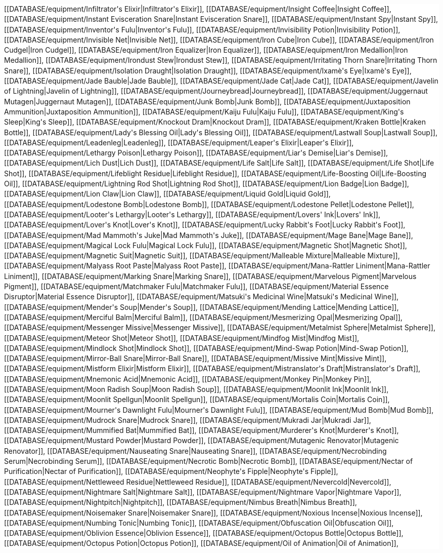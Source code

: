 [[DATABASE/equipment/Infiltrator's Elixir|Infiltrator's Elixir]], [[DATABASE/equipment/Insight Coffee|Insight Coffee]], [[DATABASE/equipment/Instant Evisceration Snare|Instant Evisceration Snare]], [[DATABASE/equipment/Instant Spy|Instant Spy]], [[DATABASE/equipment/Inventor's Fulu|Inventor's Fulu]], [[DATABASE/equipment/Invisibility Potion|Invisibility Potion]], [[DATABASE/equipment/Invisible Net|Invisible Net]], [[DATABASE/equipment/Iron Cube|Iron Cube]], [[DATABASE/equipment/Iron Cudgel|Iron Cudgel]], [[DATABASE/equipment/Iron Equalizer|Iron Equalizer]], [[DATABASE/equipment/Iron Medallion|Iron Medallion]], [[DATABASE/equipment/Irondust Stew|Irondust Stew]], [[DATABASE/equipment/Irritating Thorn Snare|Irritating Thorn Snare]], [[DATABASE/equipment/Isolation Draught|Isolation Draught]], [[DATABASE/equipment/Ixamè's Eye|Ixamè's Eye]], [[DATABASE/equipment/Jade Bauble|Jade Bauble]], [[DATABASE/equipment/Jade Cat|Jade Cat]], [[DATABASE/equipment/Javelin of Lightning|Javelin of Lightning]], [[DATABASE/equipment/Journeybread|Journeybread]], [[DATABASE/equipment/Juggernaut Mutagen|Juggernaut Mutagen]], [[DATABASE/equipment/Junk Bomb|Junk Bomb]], [[DATABASE/equipment/Juxtaposition Ammunition|Juxtaposition Ammunition]], [[DATABASE/equipment/Kaiju Fulu|Kaiju Fulu]], [[DATABASE/equipment/King's Sleep|King's Sleep]], [[DATABASE/equipment/Knockout Dram|Knockout Dram]], [[DATABASE/equipment/Kraken Bottle|Kraken Bottle]], [[DATABASE/equipment/Lady's Blessing Oil|Lady's Blessing Oil]], [[DATABASE/equipment/Lastwall Soup|Lastwall Soup]], [[DATABASE/equipment/Leadenleg|Leadenleg]], [[DATABASE/equipment/Leaper's Elixir|Leaper's Elixir]], [[DATABASE/equipment/Lethargy Poison|Lethargy Poison]], [[DATABASE/equipment/Liar's Demise|Liar's Demise]], [[DATABASE/equipment/Lich Dust|Lich Dust]], [[DATABASE/equipment/Life Salt|Life Salt]], [[DATABASE/equipment/Life Shot|Life Shot]], [[DATABASE/equipment/Lifeblight Residue|Lifeblight Residue]], [[DATABASE/equipment/Life-Boosting Oil|Life-Boosting Oil]], [[DATABASE/equipment/Lightning Rod Shot|Lightning Rod Shot]], [[DATABASE/equipment/Lion Badge|Lion Badge]], [[DATABASE/equipment/Lion Claw|Lion Claw]], [[DATABASE/equipment/Liquid Gold|Liquid Gold]], [[DATABASE/equipment/Lodestone Bomb|Lodestone Bomb]], [[DATABASE/equipment/Lodestone Pellet|Lodestone Pellet]], [[DATABASE/equipment/Looter's Lethargy|Looter's Lethargy]], [[DATABASE/equipment/Lovers' Ink|Lovers' Ink]], [[DATABASE/equipment/Lover's Knot|Lover's Knot]], [[DATABASE/equipment/Lucky Rabbit's Foot|Lucky Rabbit's Foot]], [[DATABASE/equipment/Mad Mammoth's Juke|Mad Mammoth's Juke]], [[DATABASE/equipment/Mage Bane|Mage Bane]], [[DATABASE/equipment/Magical Lock Fulu|Magical Lock Fulu]], [[DATABASE/equipment/Magnetic Shot|Magnetic Shot]], [[DATABASE/equipment/Magnetic Suit|Magnetic Suit]], [[DATABASE/equipment/Malleable Mixture|Malleable Mixture]], [[DATABASE/equipment/Malyass Root Paste|Malyass Root Paste]], [[DATABASE/equipment/Mana-Rattler Liniment|Mana-Rattler Liniment]], [[DATABASE/equipment/Marking Snare|Marking Snare]], [[DATABASE/equipment/Marvelous Pigment|Marvelous Pigment]], [[DATABASE/equipment/Matchmaker Fulu|Matchmaker Fulu]], [[DATABASE/equipment/Material Essence Disruptor|Material Essence Disruptor]], [[DATABASE/equipment/Matsuki's Medicinal Wine|Matsuki's Medicinal Wine]], [[DATABASE/equipment/Mender's Soup|Mender's Soup]], [[DATABASE/equipment/Mending Lattice|Mending Lattice]], [[DATABASE/equipment/Merciful Balm|Merciful Balm]], [[DATABASE/equipment/Mesmerizing Opal|Mesmerizing Opal]], [[DATABASE/equipment/Messenger Missive|Messenger Missive]], [[DATABASE/equipment/Metalmist Sphere|Metalmist Sphere]], [[DATABASE/equipment/Meteor Shot|Meteor Shot]], [[DATABASE/equipment/Mindfog Mist|Mindfog Mist]], [[DATABASE/equipment/Mindlock Shot|Mindlock Shot]], [[DATABASE/equipment/Mind-Swap Potion|Mind-Swap Potion]], [[DATABASE/equipment/Mirror-Ball Snare|Mirror-Ball Snare]], [[DATABASE/equipment/Missive Mint|Missive Mint]], [[DATABASE/equipment/Mistform Elixir|Mistform Elixir]], [[DATABASE/equipment/Mistranslator's Draft|Mistranslator's Draft]], [[DATABASE/equipment/Mnemonic Acid|Mnemonic Acid]], [[DATABASE/equipment/Monkey Pin|Monkey Pin]], [[DATABASE/equipment/Moon Radish Soup|Moon Radish Soup]], [[DATABASE/equipment/Moonlit Ink|Moonlit Ink]], [[DATABASE/equipment/Moonlit Spellgun|Moonlit Spellgun]], [[DATABASE/equipment/Mortalis Coin|Mortalis Coin]], [[DATABASE/equipment/Mourner's Dawnlight Fulu|Mourner's Dawnlight Fulu]], [[DATABASE/equipment/Mud Bomb|Mud Bomb]], [[DATABASE/equipment/Mudrock Snare|Mudrock Snare]], [[DATABASE/equipment/Mukradi Jar|Mukradi Jar]], [[DATABASE/equipment/Mummified Bat|Mummified Bat]], [[DATABASE/equipment/Murderer's Knot|Murderer's Knot]], [[DATABASE/equipment/Mustard Powder|Mustard Powder]], [[DATABASE/equipment/Mutagenic Renovator|Mutagenic Renovator]], [[DATABASE/equipment/Nauseating Snare|Nauseating Snare]], [[DATABASE/equipment/Necrobinding Serum|Necrobinding Serum]], [[DATABASE/equipment/Necrotic Bomb|Necrotic Bomb]], [[DATABASE/equipment/Nectar of Purification|Nectar of Purification]], [[DATABASE/equipment/Neophyte's Fipple|Neophyte's Fipple]], [[DATABASE/equipment/Nettleweed Residue|Nettleweed Residue]], [[DATABASE/equipment/Nevercold|Nevercold]], [[DATABASE/equipment/Nightmare Salt|Nightmare Salt]], [[DATABASE/equipment/Nightmare Vapor|Nightmare Vapor]], [[DATABASE/equipment/Nightpitch|Nightpitch]], [[DATABASE/equipment/Nimbus Breath|Nimbus Breath]], [[DATABASE/equipment/Noisemaker Snare|Noisemaker Snare]], [[DATABASE/equipment/Noxious Incense|Noxious Incense]], [[DATABASE/equipment/Numbing Tonic|Numbing Tonic]], [[DATABASE/equipment/Obfuscation Oil|Obfuscation Oil]], [[DATABASE/equipment/Oblivion Essence|Oblivion Essence]], [[DATABASE/equipment/Octopus Bottle|Octopus Bottle]], [[DATABASE/equipment/Octopus Potion|Octopus Potion]], [[DATABASE/equipment/Oil of Animation|Oil of Animation]],